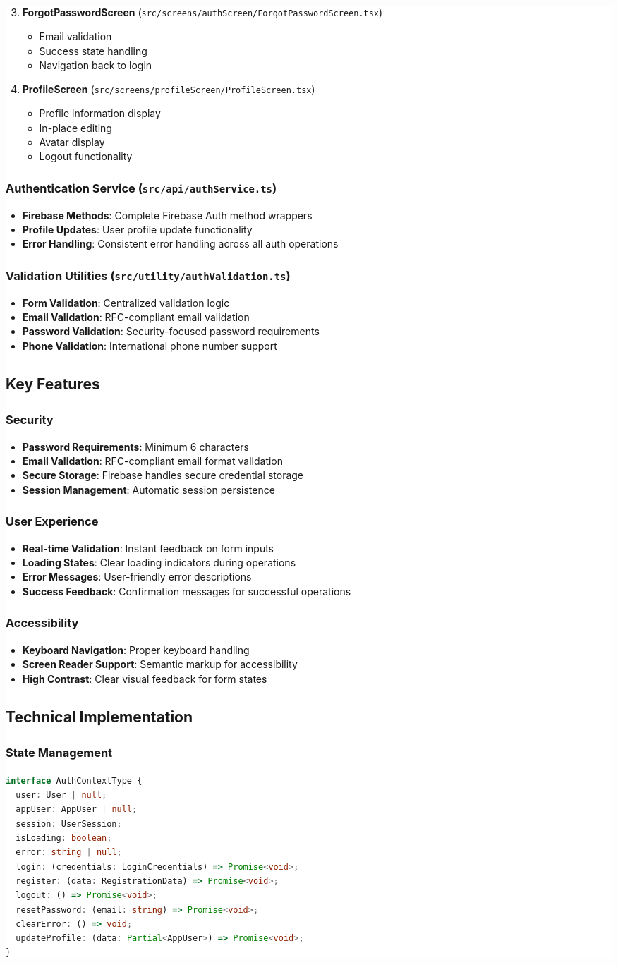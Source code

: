 3. **ForgotPasswordScreen** (`src/screens/authScreen/ForgotPasswordScreen.tsx`)
   - Email validation
   - Success state handling
   - Navigation back to login

4. **ProfileScreen** (`src/screens/profileScreen/ProfileScreen.tsx`)
   - Profile information display
   - In-place editing
   - Avatar display
   - Logout functionality

### Authentication Service (`src/api/authService.ts`)
- **Firebase Methods**: Complete Firebase Auth method wrappers
- **Profile Updates**: User profile update functionality
- **Error Handling**: Consistent error handling across all auth operations

### Validation Utilities (`src/utility/authValidation.ts`)
- **Form Validation**: Centralized validation logic
- **Email Validation**: RFC-compliant email validation
- **Password Validation**: Security-focused password requirements
- **Phone Validation**: International phone number support

## Key Features

### Security
- **Password Requirements**: Minimum 6 characters
- **Email Validation**: RFC-compliant email format validation
- **Secure Storage**: Firebase handles secure credential storage
- **Session Management**: Automatic session persistence

### User Experience
- **Real-time Validation**: Instant feedback on form inputs
- **Loading States**: Clear loading indicators during operations
- **Error Messages**: User-friendly error descriptions
- **Success Feedback**: Confirmation messages for successful operations

### Accessibility
- **Keyboard Navigation**: Proper keyboard handling
- **Screen Reader Support**: Semantic markup for accessibility
- **High Contrast**: Clear visual feedback for form states

## Technical Implementation

### State Management
```typescript
interface AuthContextType {
  user: User | null;
  appUser: AppUser | null;
  session: UserSession;
  isLoading: boolean;
  error: string | null;
  login: (credentials: LoginCredentials) => Promise<void>;
  register: (data: RegistrationData) => Promise<void>;
  logout: () => Promise<void>;
  resetPassword: (email: string) => Promise<void>;
  clearError: () => void;
  updateProfile: (data: Partial<AppUser>) => Promise<void>;
}
```
